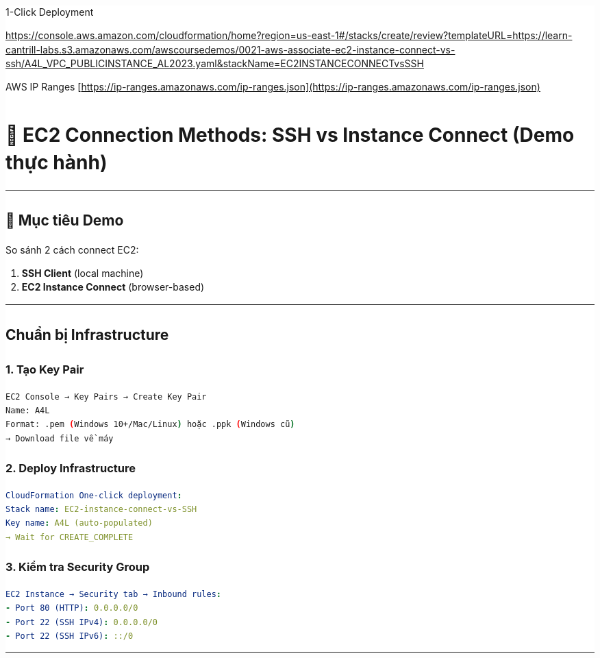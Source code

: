 1-Click Deployment

[https://console.aws.amazon.com/cloudformation/home?region=us-east-1#/stacks/create/review?templateURL=https://learn-cantrill-labs.s3.amazonaws.com/awscoursedemos/0021-aws-associate-ec2-instance-connect-vs-ssh/A4L_VPC_PUBLICINSTANCE_AL2023.yaml&stackName=EC2INSTANCECONNECTvsSSH
](https://console.aws.amazon.com/cloudformation/home?region=us-east-1#/stacks/create/review?templateURL=https://learn-cantrill-labs.s3.amazonaws.com/awscoursedemos/0021-aws-associate-ec2-instance-connect-vs-ssh/A4L_VPC_PUBLICINSTANCE_AL2023.yaml&stackName=EC2INSTANCECONNECTvsSSH
)


AWS IP Ranges
[https://ip-ranges.amazonaws.com/ip-ranges.json](https://ip-ranges.amazonaws.com/ip-ranges.json)

# 🔐 EC2 Connection Methods: SSH vs Instance Connect (Demo thực hành)

---

## 🎯 Mục tiêu Demo

So sánh 2 cách connect EC2:
1. **SSH Client** (local machine)
2. **EC2 Instance Connect** (browser-based)

---

## Chuẩn bị Infrastructure

### 1. Tạo Key Pair
```bash
EC2 Console → Key Pairs → Create Key Pair
Name: A4L
Format: .pem (Windows 10+/Mac/Linux) hoặc .ppk (Windows cũ)
→ Download file về máy
```

### 2. Deploy Infrastructure
```yaml
CloudFormation One-click deployment:
Stack name: EC2-instance-connect-vs-SSH
Key name: A4L (auto-populated)
→ Wait for CREATE_COMPLETE
```

### 3. Kiểm tra Security Group
```yaml
EC2 Instance → Security tab → Inbound rules:
- Port 80 (HTTP): 0.0.0.0/0
- Port 22 (SSH IPv4): 0.0.0.0/0  
- Port 22 (SSH IPv6): ::/0
```

---